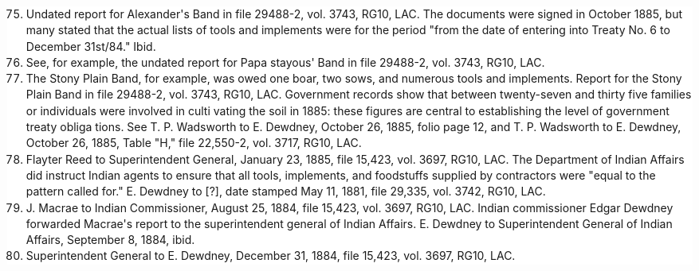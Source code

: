  75. Undated report for Alexander's Band in file
 29488-2, vol. 3743, RG10, LAC. The documents
 were signed in October 1885, but many stated that
 the actual lists of tools and implements were for the
 period "from the date of entering into Treaty No. 6
 to December 31st/84." Ibid.
 76. See, for example, the undated report for Papa
 stayous' Band in file 29488-2, vol. 3743, RG10, LAC.
 77. The Stony Plain Band, for example, was
 owed one boar, two sows, and numerous tools and
 implements. Report for the Stony Plain Band in
 file 29488-2, vol. 3743, RG10, LAC. Government
 records show that between twenty-seven and thirty
 five families or individuals were involved in culti
 vating the soil in 1885: these figures are central to
 establishing the level of government treaty obliga
 tions. See T. P. Wadsworth to E. Dewdney, October
 26, 1885, folio page 12, and T. P. Wadsworth to E.
 Dewdney, October 26, 1885, Table "H," file 22,550-2,
 vol. 3717, RG10, LAC.
 78. Flayter Reed to Superintendent General,
 January 23, 1885, file 15,423, vol. 3697, RG10, LAC.
 The Department of Indian Affairs did instruct
 Indian agents to ensure that all tools, implements,
 and foodstuffs supplied by contractors were "equal
 to the pattern called for." E. Dewdney to [?], date
 stamped May 11, 1881, file 29,335, vol. 3742, RG10,
 LAC.
 79. J. Macrae to Indian Commissioner, August
 25, 1884, file 15,423, vol. 3697, RG10, LAC. Indian
 commissioner Edgar Dewdney forwarded Macrae's
 report to the superintendent general of Indian
 Affairs. E. Dewdney to Superintendent General of
 Indian Affairs, September 8, 1884, ibid.
 80. Superintendent General to E. Dewdney,
 December 31, 1884, file 15,423, vol. 3697, RG10, LAC.
